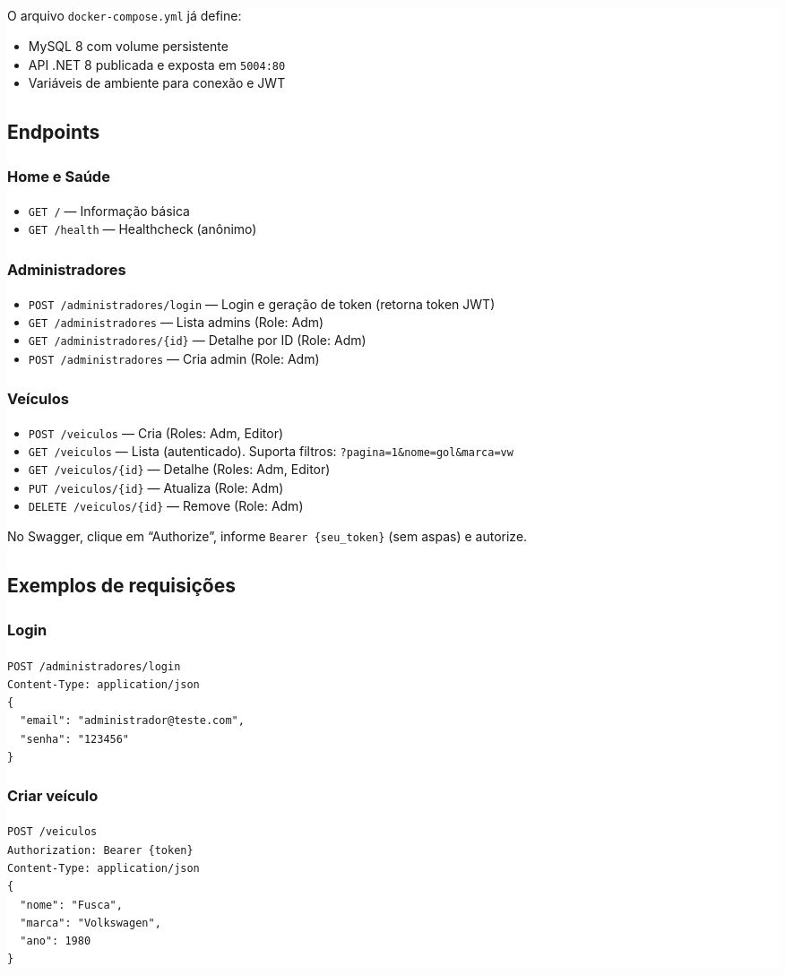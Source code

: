 O arquivo `docker-compose.yml` já define:
- MySQL 8 com volume persistente
- API .NET 8 publicada e exposta em `5004:80`
- Variáveis de ambiente para conexão e JWT

## Endpoints

### Home e Saúde
- `GET /` — Informação básica
- `GET /health` — Healthcheck (anônimo)

### Administradores
- `POST /administradores/login` — Login e geração de token (retorna token JWT)
- `GET /administradores` — Lista admins (Role: Adm)
- `GET /administradores/{id}` — Detalhe por ID (Role: Adm)
- `POST /administradores` — Cria admin (Role: Adm)

### Veículos
- `POST /veiculos` — Cria (Roles: Adm, Editor)
- `GET /veiculos` — Lista (autenticado). Suporta filtros: `?pagina=1&nome=gol&marca=vw`
- `GET /veiculos/{id}` — Detalhe (Roles: Adm, Editor)
- `PUT /veiculos/{id}` — Atualiza (Role: Adm)
- `DELETE /veiculos/{id}` — Remove (Role: Adm)

No Swagger, clique em “Authorize”, informe `Bearer {seu_token}` (sem aspas) e autorize.

## Exemplos de requisições

### Login
```http
POST /administradores/login
Content-Type: application/json
{
  "email": "administrador@teste.com",
  "senha": "123456"
}
```

### Criar veículo
```http
POST /veiculos
Authorization: Bearer {token}
Content-Type: application/json
{
  "nome": "Fusca",
  "marca": "Volkswagen",
  "ano": 1980
}
```
